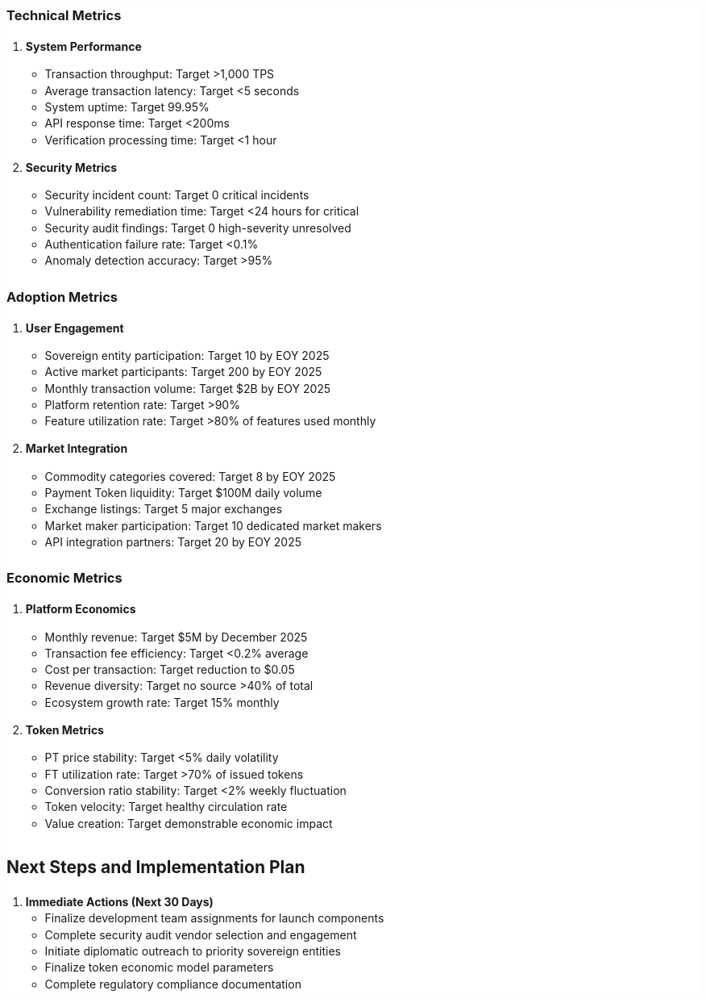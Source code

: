 ### Technical Metrics

1. **System Performance**
   - Transaction throughput: Target >1,000 TPS
   - Average transaction latency: Target <5 seconds
   - System uptime: Target 99.95%
   - API response time: Target <200ms
   - Verification processing time: Target <1 hour

2. **Security Metrics**
   - Security incident count: Target 0 critical incidents
   - Vulnerability remediation time: Target <24 hours for critical
   - Security audit findings: Target 0 high-severity unresolved
   - Authentication failure rate: Target <0.1%
   - Anomaly detection accuracy: Target >95%

### Adoption Metrics

1. **User Engagement**
   - Sovereign entity participation: Target 10 by EOY 2025
   - Active market participants: Target 200 by EOY 2025
   - Monthly transaction volume: Target $2B by EOY 2025
   - Platform retention rate: Target >90%
   - Feature utilization rate: Target >80% of features used monthly

2. **Market Integration**
   - Commodity categories covered: Target 8 by EOY 2025
   - Payment Token liquidity: Target $100M daily volume
   - Exchange listings: Target 5 major exchanges
   - Market maker participation: Target 10 dedicated market makers
   - API integration partners: Target 20 by EOY 2025

### Economic Metrics

1. **Platform Economics**
   - Monthly revenue: Target $5M by December 2025
   - Transaction fee efficiency: Target <0.2% average
   - Cost per transaction: Target reduction to $0.05
   - Revenue diversity: Target no source >40% of total
   - Ecosystem growth rate: Target 15% monthly

2. **Token Metrics**
   - PT price stability: Target <5% daily volatility
   - FT utilization rate: Target >70% of issued tokens
   - Conversion ratio stability: Target <2% weekly fluctuation
   - Token velocity: Target healthy circulation rate
   - Value creation: Target demonstrable economic impact

## Next Steps and Implementation Plan

1. **Immediate Actions (Next 30 Days)**
   - Finalize development team assignments for launch components
   - Complete security audit vendor selection and engagement
   - Initiate diplomatic outreach to priority sovereign entities
   - Finalize token economic model parameters
   - Complete regulatory compliance documentation
